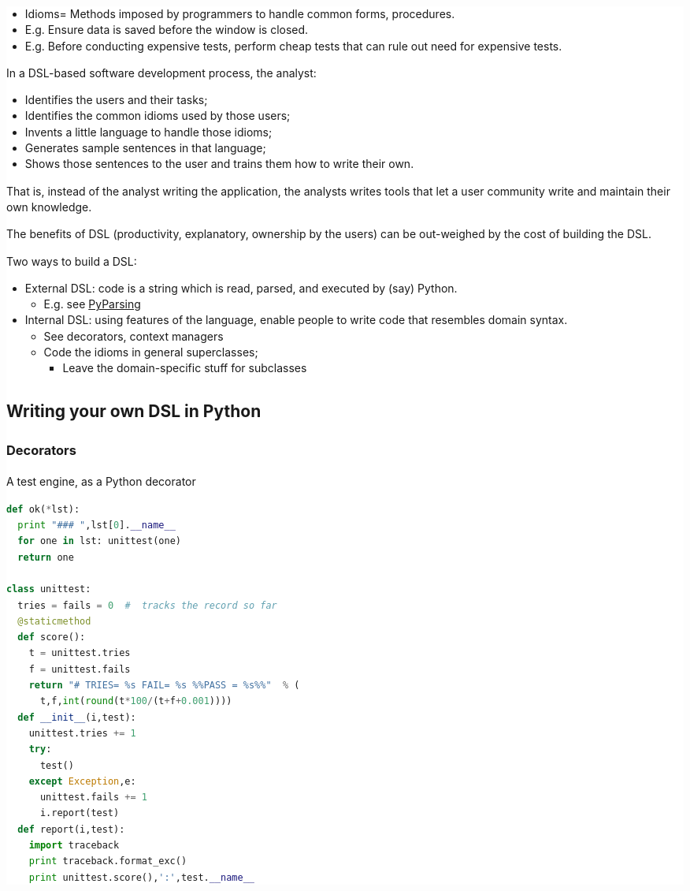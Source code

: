 + Idioms= Methods imposed by programmers to handle common forms, procedures.
+ E.g. Ensure data is saved before the window is closed.
+ E.g. Before conducting expensive tests, perform cheap tests that can rule out need for expensive tests.

In a DSL-based software development process, the analyst:

+ Identifies the users and their tasks;
+ Identifies the common idioms used by those users;
+ Invents a little language to handle those idioms;
+ Generates sample sentences in that language;
+ Shows those sentences to the user and trains them how to write their own.

That is, instead of the analyst writing the application, the analysts writes tools that let a user community write and maintain their own knowledge.


The benefits of DSL (productivity, explanatory, ownership by the users) can be out-weighed by the cost of building the DSL.  

Two ways to build a DSL:

+ External DSL: code is a string which is read, parsed, and executed by (say) Python.
    + E.g. see [PyParsing](http://www.slideshare.net/Siddhi/creating-domain-specific-languages-in-python)
+ Internal DSL: using features of the language, enable people to write code that resembles domain syntax.
   + See  decorators, context managers
   + Code the idioms in general superclasses;
      + Leave the domain-specific stuff for subclasses

## Writing your own DSL in Python

### Decorators

A test engine, as a Python decorator

```python
def ok(*lst):
  print "### ",lst[0].__name__
  for one in lst: unittest(one)
  return one

class unittest:
  tries = fails = 0  #  tracks the record so far
  @staticmethod
  def score():
    t = unittest.tries
    f = unittest.fails
    return "# TRIES= %s FAIL= %s %%PASS = %s%%"  % (
      t,f,int(round(t*100/(t+f+0.001))))
  def __init__(i,test):
    unittest.tries += 1
    try:
      test()
    except Exception,e:
      unittest.fails += 1
      i.report(test)
  def report(i,test):
    import traceback
    print traceback.format_exc()
    print unittest.score(),':',test.__name__
```
